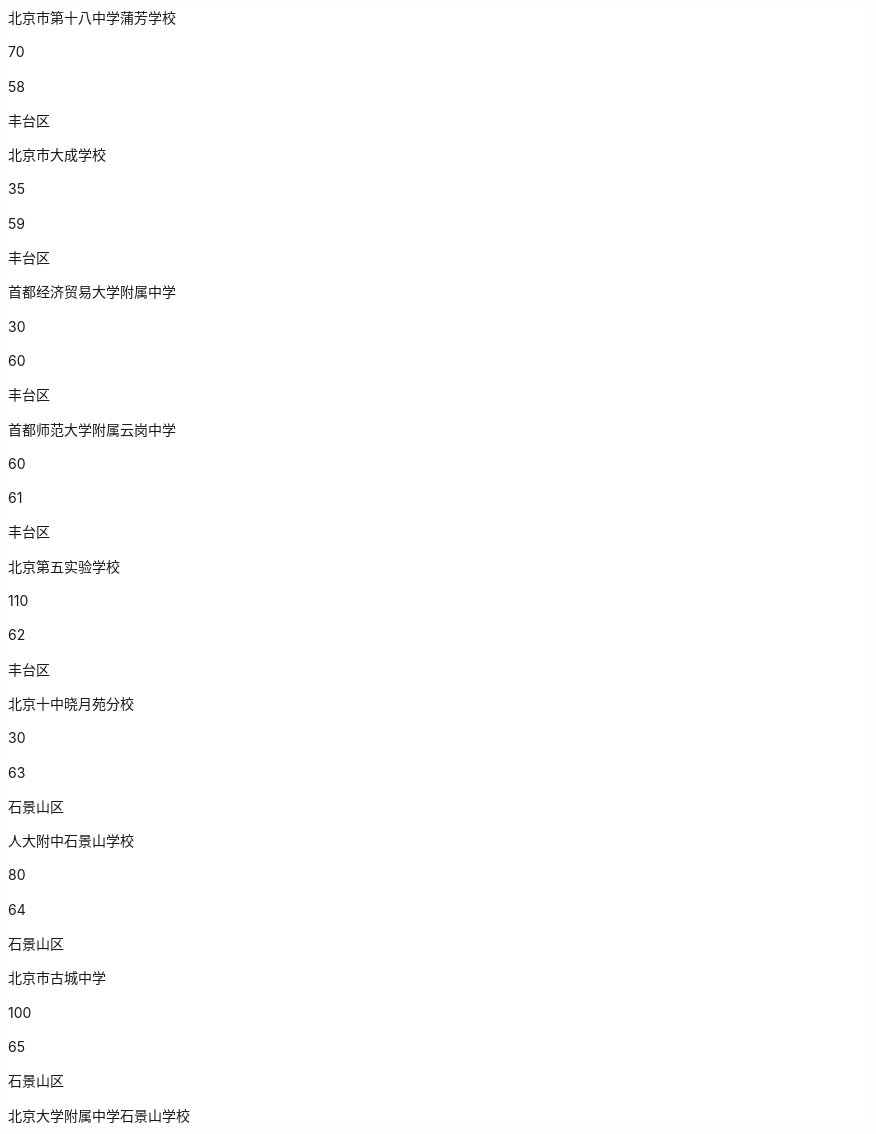 北京市第十八中学蒲芳学校

70

58

丰台区

北京市大成学校

35

59

丰台区

首都经济贸易大学附属中学

30

60

丰台区

首都师范大学附属云岗中学

60

61

丰台区

北京第五实验学校

110

62

丰台区

北京十中晓月苑分校

30

63

石景山区

人大附中石景山学校

80

64

石景山区

北京市古城中学

100

65

石景山区

北京大学附属中学石景山学校
